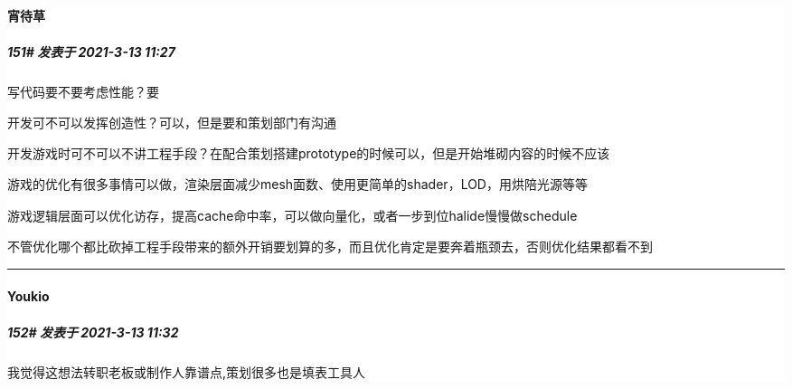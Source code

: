 ####  宵待草  
##### 151#       发表于 2021-3-13 11:27


写代码要不要考虑性能？要

开发可不可以发挥创造性？可以，但是要和策划部门有沟通

开发游戏时可不可以不讲工程手段？在配合策划搭建prototype的时候可以，但是开始堆砌内容的时候不应该

游戏的优化有很多事情可以做，渲染层面减少mesh面数、使用更简单的shader，LOD，用烘陪光源等等

游戏逻辑层面可以优化访存，提高cache命中率，可以做向量化，或者一步到位halide慢慢做schedule

不管优化哪个都比砍掉工程手段带来的额外开销要划算的多，而且优化肯定是要奔着瓶颈去，否则优化结果都看不到


*****

####  Youkio  
##### 152#       发表于 2021-3-13 11:32


我觉得这想法转职老板或制作人靠谱点,策划很多也是填表工具人


                                            